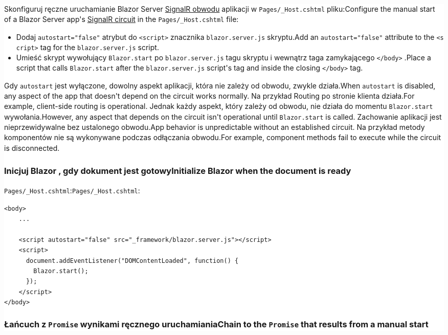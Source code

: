 <span data-ttu-id="939c9-175">Skonfiguruj ręczne uruchamianie Blazor Server [ SignalR obwodu](xref:blazor/hosting-models#circuits) aplikacji w `Pages/_Host.cshtml` pliku:</span><span class="sxs-lookup"><span data-stu-id="939c9-175">Configure the manual start of a Blazor Server app's [SignalR circuit](xref:blazor/hosting-models#circuits) in the `Pages/_Host.cshtml` file:</span></span>

* <span data-ttu-id="939c9-176">Dodaj `autostart="false"` atrybut do `<script>` znacznika `blazor.server.js` skryptu.</span><span class="sxs-lookup"><span data-stu-id="939c9-176">Add an `autostart="false"` attribute to the `<script>` tag for the `blazor.server.js` script.</span></span>
* <span data-ttu-id="939c9-177">Umieść skrypt wywołujący `Blazor.start` po `blazor.server.js` tagu skryptu i wewnątrz taga zamykającego `</body>` .</span><span class="sxs-lookup"><span data-stu-id="939c9-177">Place a script that calls `Blazor.start` after the `blazor.server.js` script's tag and inside the closing `</body>` tag.</span></span>

<span data-ttu-id="939c9-178">Gdy `autostart` jest wyłączone, dowolny aspekt aplikacji, która nie zależy od obwodu, zwykle działa.</span><span class="sxs-lookup"><span data-stu-id="939c9-178">When `autostart` is disabled, any aspect of the app that doesn't depend on the circuit works normally.</span></span> <span data-ttu-id="939c9-179">Na przykład Routing po stronie klienta działa.</span><span class="sxs-lookup"><span data-stu-id="939c9-179">For example, client-side routing is operational.</span></span> <span data-ttu-id="939c9-180">Jednak każdy aspekt, który zależy od obwodu, nie działa do momentu `Blazor.start` wywołania.</span><span class="sxs-lookup"><span data-stu-id="939c9-180">However, any aspect that depends on the circuit isn't operational until `Blazor.start` is called.</span></span> <span data-ttu-id="939c9-181">Zachowanie aplikacji jest nieprzewidywalne bez ustalonego obwodu.</span><span class="sxs-lookup"><span data-stu-id="939c9-181">App behavior is unpredictable without an established circuit.</span></span> <span data-ttu-id="939c9-182">Na przykład metody komponentów nie są wykonywane podczas odłączania obwodu.</span><span class="sxs-lookup"><span data-stu-id="939c9-182">For example, component methods fail to execute while the circuit is disconnected.</span></span>

### <a name="initialize-blazor-when-the-document-is-ready"></a><span data-ttu-id="939c9-183">Inicjuj Blazor , gdy dokument jest gotowy</span><span class="sxs-lookup"><span data-stu-id="939c9-183">Initialize Blazor when the document is ready</span></span>

<span data-ttu-id="939c9-184">`Pages/_Host.cshtml`:</span><span class="sxs-lookup"><span data-stu-id="939c9-184">`Pages/_Host.cshtml`:</span></span>

```cshtml
<body>
    ...

    <script autostart="false" src="_framework/blazor.server.js"></script>
    <script>
      document.addEventListener("DOMContentLoaded", function() {
        Blazor.start();
      });
    </script>
</body>
```

### <a name="chain-to-the-promise-that-results-from-a-manual-start"></a><span data-ttu-id="939c9-185">Łańcuch z `Promise` wynikami ręcznego uruchamiania</span><span class="sxs-lookup"><span data-stu-id="939c9-185">Chain to the `Promise` that results from a manual start</span></span>
